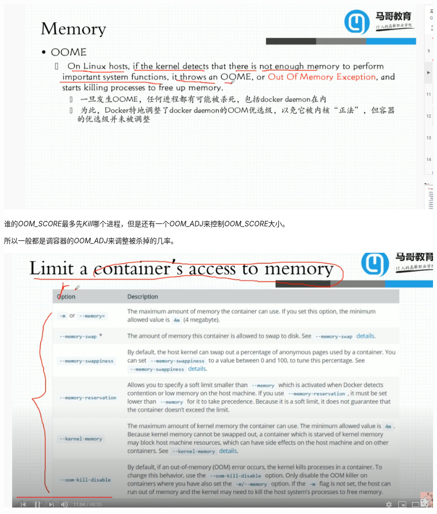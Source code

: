   ![OOME](./image/OOME.png "OOME")

  谁的*OOM_SCORE*最多先*Kill*哪个进程，但是还有一个*OOM_ADJ*来控制*OOM_SCORE*大小。

  所以一般都是调容器的*OOM_ADJ*来调整被杀掉的几率。

  ![memory_limit](./image/memory_limit.png "memory_limit")
